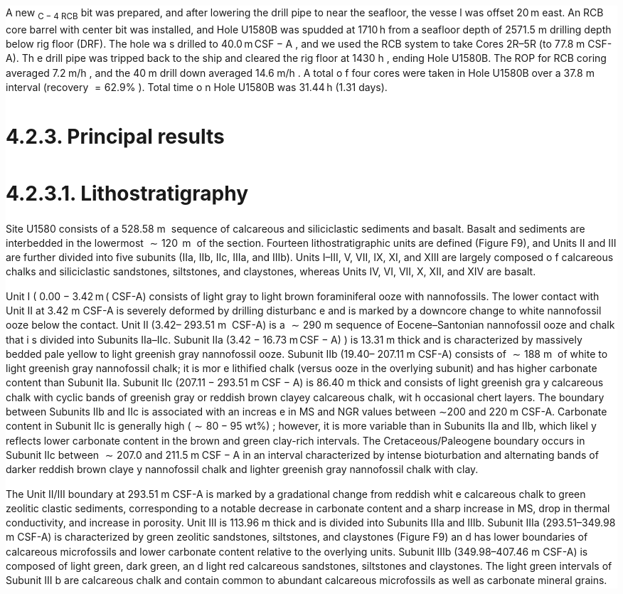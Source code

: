 A new $_{\mathrm{C-4~RCB}}$ bit was prepared, and after lowering the drill pipe to near the seafloor, the vesse l was offset $20\,\mathrm{m}$ east. An RCB core barrel with center bit was installed, and Hole U1580B was spudded at $1710\,\mathrm{h}$ from a seafloor depth of $2571.5\:\mathrm{m}$ drilling depth below rig floor (DRF). The hole wa s drilled to $40.0\,\mathrm{m}\,\mathrm{CSF-A}$ , and we used the RCB system to take Cores 2R–5R (to $77.8\;\mathrm{m}$ CSF-A). Th e drill pipe was tripped back to the ship and cleared the rig floor at $1430~\mathrm{h}$ , ending Hole U1580B. The ROP for RCB coring averaged $7.2\;\mathrm{m/h}$ , and the $40\;\mathrm{m}$ drill down averaged $14.6\;\mathrm{m/h}$ . A total o f four cores were taken in Hole U1580B over a $37.8~\mathrm{m}$ interval (recovery $=62.9\%$ ). Total time o n Hole U1580B was $31.44\,\mathrm{h}$ (1.31 days).  

# 4.2.3. Principal results  

# 4.2.3.1. Lithostratigraphy  

Site U1580 consists of a $528.58\mathrm{~m~}$ sequence of calcareous and siliciclastic sediments and basalt. Basalt and sediments are interbedded in the lowermost ${\sim}120\,\mathrm{~m~}$ of the section. Fourteen lithostratigraphic units are defined (Figure F9), and Units II and III are further divided into five subunits (IIa, IIb, IIc, IIIa, and IIIb). Units I–III, V, VII, IX, XI, and XIII are largely composed o f calcareous chalks and siliciclastic sandstones, siltstones, and claystones, whereas Units IV, VI, VII, X, XII, and XIV are basalt.  

Unit I ( $0.00{-}3.42\,\mathrm{m}\,\mathrm{(}$ CSF-A) consists of light gray to light brown foraminiferal ooze with nannofossils. The lower contact with Unit II at $3.42~\mathrm{m}$ CSF-A is severely deformed by drilling disturbanc e and is marked by a downcore change to white nannofossil ooze below the contact. Unit II (3.42– $293.51\mathrm{~m~}$ CSF-A) is a ${\sim}290~\mathrm{m}$ sequence of Eocene–Santonian nannofossil ooze and chalk that i s divided into Subunits IIa–IIc. Subunit IIa $(3.42{-}16.73\;\mathrm{m}\,\mathrm{CSF{-}A})$ ) is $13.31\;\mathrm{m}$ thick and is characterized by massively bedded pale yellow to light greenish gray nannofossil ooze. Subunit IIb (19.40– $207.11\;\mathrm{m}$ CSF-A) consists of ${\sim}188\mathrm{~m~}$ of white to light greenish gray nannofossil chalk; it is mor e lithified chalk (versus ooze in the overlying subunit) and has higher carbonate content than Subunit IIa. Subunit IIc $(207.11{-}293.51\;\mathrm{m}\;\mathrm{CSF{-}A})$ is $86.40~\mathrm{m}$ thick and consists of light greenish gra y calcareous chalk with cyclic bands of greenish gray or reddish brown clayey calcareous chalk, wit h occasional chert layers. The boundary between Subunits IIb and IIc is associated with an increas e in MS and NGR values between $\mathord{\sim}200$ and $220\;\mathrm{m}$ CSF-A. Carbonate content in Subunit IIc is generally high $({\sim}80{-}95~\mathrm{wt\%})$ ; however, it is more variable than in Subunits IIa and IIb, which likel y reflects lower carbonate content in the brown and green clay-rich intervals. The Cretaceous/Paleogene boundary occurs in Subunit IIc between ${\sim}207.0$ and $211.5\;\mathrm{m}\;\mathrm{CSF-A}$ in an interval characterized by intense bioturbation and alternating bands of darker reddish brown claye y nannofossil chalk and lighter greenish gray nannofossil chalk with clay.  

The Unit II/III boundary at $293.51\;\mathrm{m}$ CSF-A is marked by a gradational change from reddish whit e calcareous chalk to green zeolitic clastic sediments, corresponding to a notable decrease in carbonate content and a sharp increase in MS, drop in thermal conductivity, and increase in porosity. Unit III is $113.96\;\mathrm{m}$ thick and is divided into Subunits IIIa and IIIb. Subunit IIIa (293.51–349.98  m CSF-A) is characterized by green zeolitic sandstones, siltstones, and claystones (Figure F9) an d has lower boundaries of calcareous microfossils and lower carbonate content relative to the overlying units. Subunit IIIb (349.98–407.46 m CSF-A) is composed of light green, dark green, an d light red calcareous sandstones, siltstones and claystones. The light green intervals of Subunit III b are calcareous chalk and contain common to abundant calcareous microfossils as well as carbonate mineral grains.  
